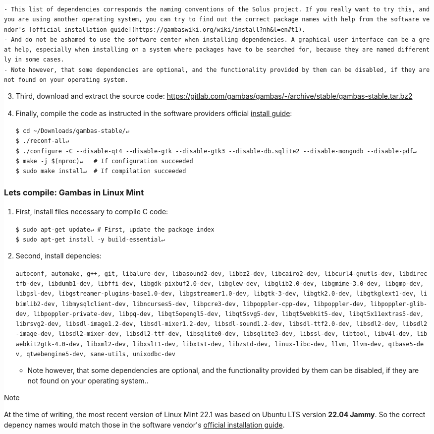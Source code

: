     - This list of dependencies corresponds the naming conventions of the Solus project. If you really want to try this, and you are using another operating system, you can try to find out the correct package names with help from the software vendor's [official installation guide](https://gambaswiki.org/wiki/install?nh&l=en#t1).
    - And do not be ashamed to use the software center when installing dependencies. A graphical user interface can be a great help, especially when installing on a system where packages have to be searched for, because they are named differently in some cases.
    - Note however, that some dependencies are optional, and the functionality provided by them can be disabled, if they are not found on your operating system.
    
3. Third, download and extract the source code: <https://gitlab.com/gambas/gambas/-/archive/stable/gambas-stable.tar.bz2>

4. Finally, compile the code as instructed in the software providers official [install guide](https://gambaswiki.org/wiki/install?nh&l=en#t23):

    ```
    $ cd ~/Downloads/gambas-stable/↵
    $ ./reconf-all↵
    $ ./configure -C --disable-qt4 --disable-gtk --disable-gtk3 --disable-db.sqlite2 --disable-mongodb --disable-pdf↵
    $ make -j $(nproc)↵   # If configuration succeeded
    $ sudo make install↵  # If compilation succeeded
    ```

### Lets compile: Gambas in Linux Mint

1. First, install files necessary to compile C code:

    ```
    $ sudo apt-get update↵ # First, update the package index
    $ sudo apt-get install -y build-essential↵
    ```

2. Second, install depencies:

    ```
    autoconf, automake, g++, git, libalure-dev, libasound2-dev, libbz2-dev, libcairo2-dev, libcurl4-gnutls-dev, libdirectfb-dev, libdumb1-dev, libffi-dev, libgdk-pixbuf2.0-dev, libglew-dev, libglib2.0-dev, libgmime-3.0-dev, libgmp-dev, libgsl-dev, libgstreamer-plugins-base1.0-dev, libgstreamer1.0-dev, libgtk-3-dev, libgtk2.0-dev, libgtkglext1-dev, libimlib2-dev, libmysqlclient-dev, libncurses5-dev, libpcre3-dev, libpoppler-cpp-dev, libpoppler-dev, libpoppler-glib-dev, libpoppler-private-dev, libpq-dev, libqt5opengl5-dev, libqt5svg5-dev, libqt5webkit5-dev, libqt5x11extras5-dev, librsvg2-dev, libsdl-image1.2-dev, libsdl-mixer1.2-dev, libsdl-sound1.2-dev, libsdl-ttf2.0-dev, libsdl2-dev, libsdl2-image-dev, libsdl2-mixer-dev, libsdl2-ttf-dev, libsqlite0-dev, libsqlite3-dev, libssl-dev, libtool, libv4l-dev, libwebkit2gtk-4.0-dev, libxml2-dev, libxslt1-dev, libxtst-dev, libzstd-dev, linux-libc-dev, llvm, llvm-dev, qtbase5-dev, qtwebengine5-dev, sane-utils, unixodbc-dev
    ```

    - Note however, that some dependencies are optional, and the functionality provided by them can be disabled, if they are not found on your operating system..
    
> [!NOTE]
> At the time of writing, the most recent version of Linux Mint 22.1 was based on Ubuntu LTS version **22.04 Jammy**. So the correct depency names would match those in the software vendor's [official installation guide](https://gambaswiki.org/wiki/install?nh&l=en#t15).


[^wiki-tar]: [Wikipedia - tar (computing), accessed 2024](https://en.wikipedia.org/wiki/Tar_(computing))
[^git-2022]: [Frederic Lardinois - Microsoft says GitHub now has 90M active users, published 2022](https://techcrunch.com/2022/10/25/microsoft-says-github-now-has-a-1b-arr-90m-active-users)
[^wiki-basic]: [Wikipedia - BASIC, accessed 2025](https://en.wikipedia.org/wiki/BASIC)